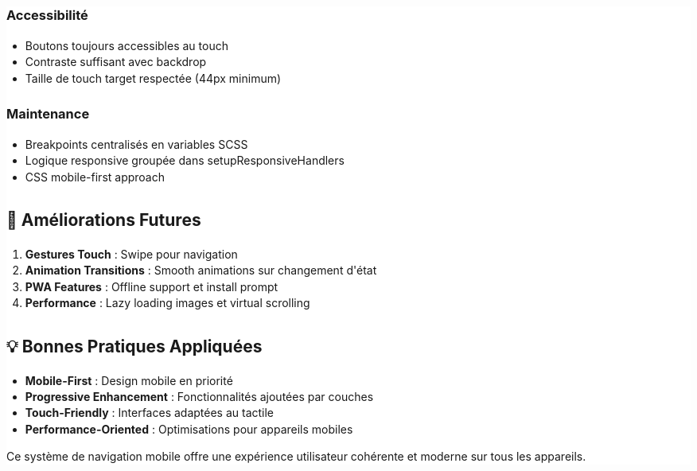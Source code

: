 ### Accessibilité

- Boutons toujours accessibles au touch
- Contraste suffisant avec backdrop
- Taille de touch target respectée (44px minimum)

### Maintenance

- Breakpoints centralisés en variables SCSS
- Logique responsive groupée dans setupResponsiveHandlers
- CSS mobile-first approach

## 🚀 Améliorations Futures

1. **Gestures Touch** : Swipe pour navigation
2. **Animation Transitions** : Smooth animations sur changement d'état
3. **PWA Features** : Offline support et install prompt
4. **Performance** : Lazy loading images et virtual scrolling

## 💡 Bonnes Pratiques Appliquées

- **Mobile-First** : Design mobile en priorité
- **Progressive Enhancement** : Fonctionnalités ajoutées par couches
- **Touch-Friendly** : Interfaces adaptées au tactile
- **Performance-Oriented** : Optimisations pour appareils mobiles

Ce système de navigation mobile offre une expérience utilisateur cohérente et moderne sur tous les appareils.
